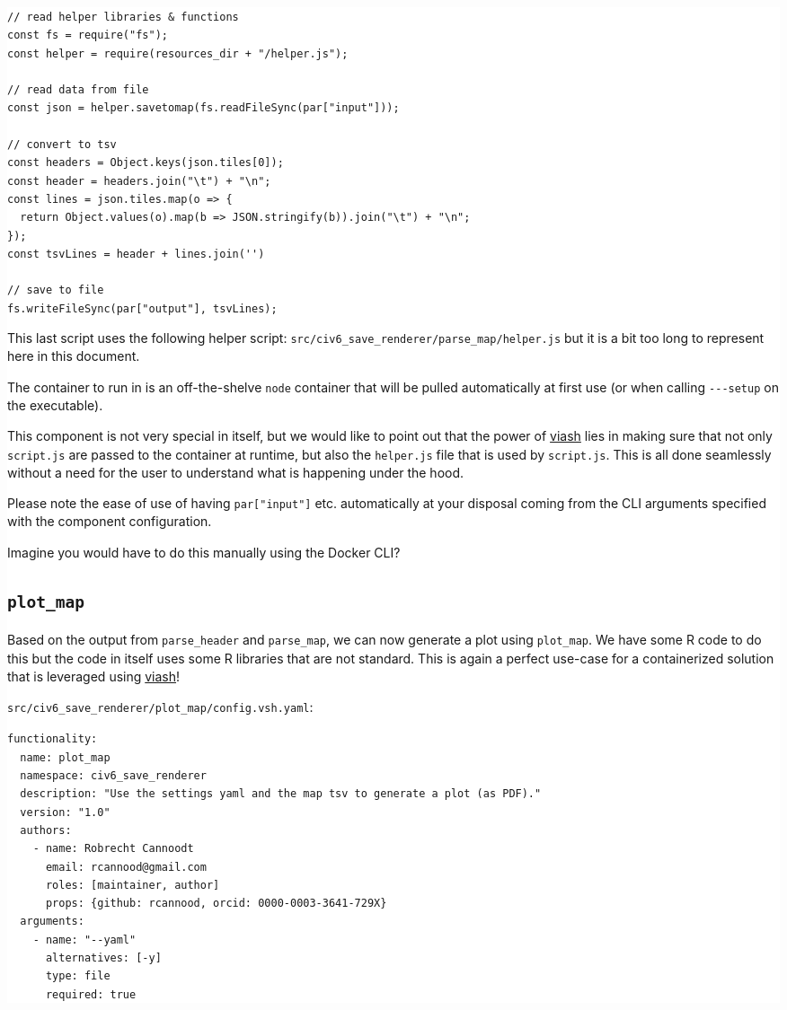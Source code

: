 ``` {.js}
// read helper libraries & functions
const fs = require("fs");
const helper = require(resources_dir + "/helper.js");

// read data from file
const json = helper.savetomap(fs.readFileSync(par["input"]));

// convert to tsv
const headers = Object.keys(json.tiles[0]);
const header = headers.join("\t") + "\n";
const lines = json.tiles.map(o => {
  return Object.values(o).map(b => JSON.stringify(b)).join("\t") + "\n";
});
const tsvLines = header + lines.join('')

// save to file
fs.writeFileSync(par["output"], tsvLines);
```

This last script uses the following helper script:
`src/civ6_save_renderer/parse_map/helper.js` but it is a bit too long to
represent here in this document.

The container to run in is an off-the-shelve `node` container that will
be pulled automatically at first use (or when calling `---setup` on the
executable).

This component is not very special in itself, but we would like to point
out that the power of [viash](https://github.com/data-intuitive/viash)
lies in making sure that not only `script.js` are passed to the
container at runtime, but also the `helper.js` file that is used by
`script.js`. This is all done seamlessly without a need for the user to
understand what is happening under the hood.

Please note the ease of use of having `par["input"]` etc. automatically
at your disposal coming from the CLI arguments specified with the
component configuration.

Imagine you would have to do this manually using the Docker CLI?

`plot_map`
----------

Based on the output from `parse_header` and `parse_map`, we can now
generate a plot using `plot_map`. We have some R code to do this but the
code in itself uses some R libraries that are not standard. This is
again a perfect use-case for a containerized solution that is leveraged
using [viash](https://github.com/data-intuitive/viash)!

`src/civ6_save_renderer/plot_map/config.vsh.yaml`:

``` {.yaml}
functionality:
  name: plot_map
  namespace: civ6_save_renderer
  description: "Use the settings yaml and the map tsv to generate a plot (as PDF)."
  version: "1.0"
  authors:
    - name: Robrecht Cannoodt
      email: rcannood@gmail.com
      roles: [maintainer, author]
      props: {github: rcannood, orcid: 0000-0003-3641-729X}
  arguments:
    - name: "--yaml"
      alternatives: [-y]
      type: file
      required: true
```